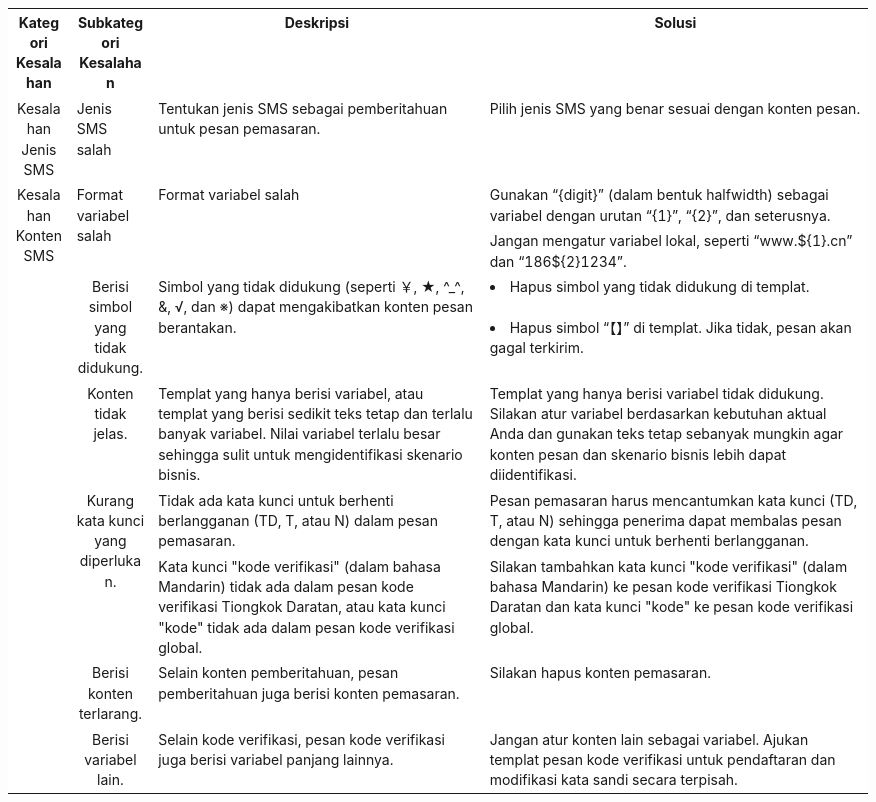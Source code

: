 <table>
   <tr>
      <th width="0px" style="text-align:center">Kategori Kesalahan</td>
      <th width="0px" style="text-align:center">Subkategori Kesalahan</td>
      <th width="0px"  style="text-align:center">Deskripsi</td>
      <th width="0px"  style="text-align:center">Solusi</td>
   </tr>
   <tr>
      <td style="text-align:center">Kesalahan Jenis SMS</td>
      <td>Jenis SMS salah</td>
      <td>Tentukan jenis SMS sebagai pemberitahuan untuk pesan pemasaran.</td>
      <td>Pilih jenis SMS yang benar sesuai dengan konten pesan.</td>
   </tr>
   <tr>
      <td style="text-align:center" rowspan='9'>Kesalahan Konten SMS</td>
      <td rowspan='2'>Format variabel salah</td>
      <td rowspan='2'>Format variabel salah</td>
      <td>Gunakan “{digit}” (dalam bentuk halfwidth) sebagai variabel dengan urutan “{1}”, “{2}”, dan seterusnya.</td>
   </tr>
	    <tr>
      <td>Jangan mengatur variabel lokal, seperti “www.${1}.cn” dan “186${2}1234”.</td>
   </tr>
   <tr>
      <td style="text-align:center">Berisi simbol yang tidak didukung.</td>
      <td>Simbol yang tidak didukung (seperti ￥, ★, ^_^, &, √, dan ※) dapat mengakibatkan konten pesan berantakan.</td>
      <td><li>Hapus simbol yang tidak didukung di templat.</li><br><li>Hapus simbol “【】” di templat. Jika tidak, pesan akan gagal terkirim.</li><br></td>
   </tr>
   <tr>
      <td style="text-align:center">Konten tidak jelas.</td>
      <td>Templat yang hanya berisi variabel, atau templat yang berisi sedikit teks tetap dan terlalu banyak variabel. Nilai variabel terlalu besar sehingga sulit untuk mengidentifikasi skenario bisnis.</td>
      <td>Templat yang hanya berisi variabel tidak didukung. Silakan atur variabel berdasarkan kebutuhan aktual Anda dan gunakan teks tetap sebanyak mungkin agar konten pesan dan skenario bisnis lebih dapat diidentifikasi.</td>
   </tr>
   <tr>
      <td style="text-align:center" rowspan='2'>Kurang kata kunci yang diperlukan.
</td>
      <td >Tidak ada kata kunci untuk berhenti berlangganan (TD, T, atau N) dalam pesan pemasaran.</td>
      <td>Pesan pemasaran harus mencantumkan kata kunci (TD, T, atau N) sehingga penerima dapat membalas pesan dengan kata kunci untuk berhenti berlangganan.</td>
   </tr>
   <tr>
  <td>Kata kunci "kode verifikasi" (dalam bahasa Mandarin) tidak ada dalam pesan kode verifikasi Tiongkok Daratan, atau kata kunci "kode" tidak ada dalam pesan kode verifikasi global.</td>
      <td>Silakan tambahkan kata kunci "kode verifikasi" (dalam bahasa Mandarin) ke pesan kode verifikasi Tiongkok Daratan dan kata kunci "kode" ke pesan kode verifikasi global.</td>
   </tr>
   <tr>
      <td style="text-align:center">Berisi konten terlarang.</td>
      <td>Selain konten pemberitahuan, pesan pemberitahuan juga berisi konten pemasaran.</td>
      <td>Silakan hapus konten pemasaran.</td>
   </tr>
   <tr>
      <td style="text-align:center">Berisi variabel lain.</td>
      <td>Selain kode verifikasi, pesan kode verifikasi juga berisi variabel panjang lainnya.</td>
      <td>Jangan atur konten lain sebagai variabel. Ajukan templat pesan kode verifikasi untuk pendaftaran dan modifikasi kata sandi secara terpisah.</td>
   </tr>
   <tr>